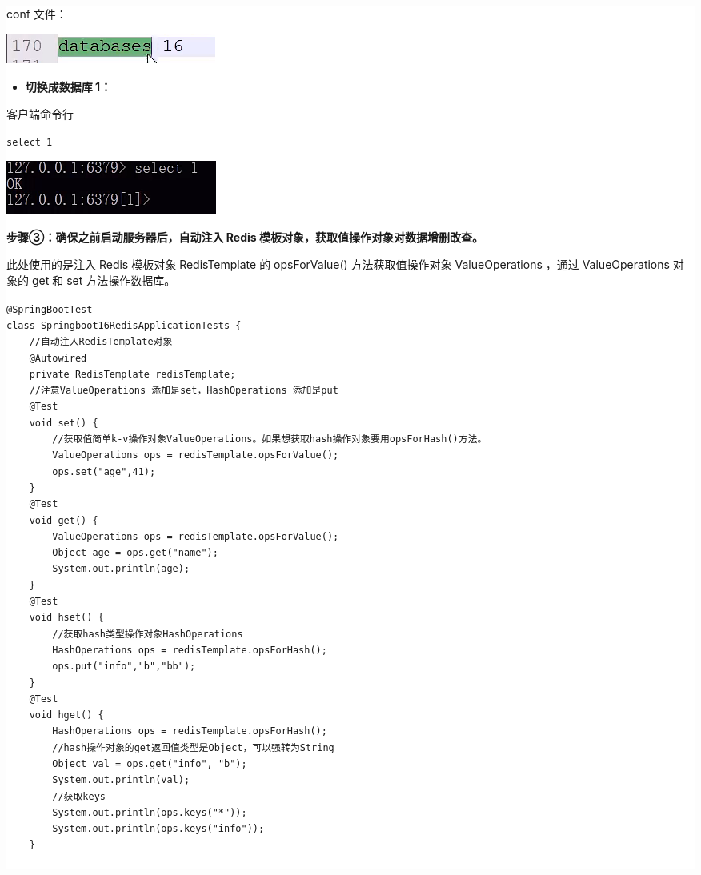 conf 文件：

![](<assets/1740016154817.png>)

*   **切换成数据库 1：**

客户端命令行

```
select 1

```

![](<assets/1740016155013.png>) 

**步骤③：确保之前启动服务器后，自动注入 Redis 模板对象，获取值操作对象对数据增删改查。**

此处使用的是注入 Redis 模板对象 RedisTemplate 的 opsForValue() 方法获取值操作对象 ValueOperations ，通过 ValueOperations 对象的 get 和 set 方法操作数据库。

```
@SpringBootTest
class Springboot16RedisApplicationTests {
    //自动注入RedisTemplate对象
    @Autowired
    private RedisTemplate redisTemplate;
    //注意ValueOperations 添加是set，HashOperations 添加是put
    @Test
    void set() {
        //获取值简单k-v操作对象ValueOperations。如果想获取hash操作对象要用opsForHash()方法。
        ValueOperations ops = redisTemplate.opsForValue();
        ops.set("age",41);
    }
    @Test
    void get() {
        ValueOperations ops = redisTemplate.opsForValue();
        Object age = ops.get("name");
        System.out.println(age);
    }
    @Test
    void hset() {
        //获取hash类型操作对象HashOperations 
        HashOperations ops = redisTemplate.opsForHash();
        ops.put("info","b","bb");
    }
    @Test
    void hget() {
        HashOperations ops = redisTemplate.opsForHash();
        //hash操作对象的get返回值类型是Object，可以强转为String
        Object val = ops.get("info", "b");
        System.out.println(val);
        //获取keys
        System.out.println(ops.keys("*"));
        System.out.println(ops.keys("info"));
    }
 
```
